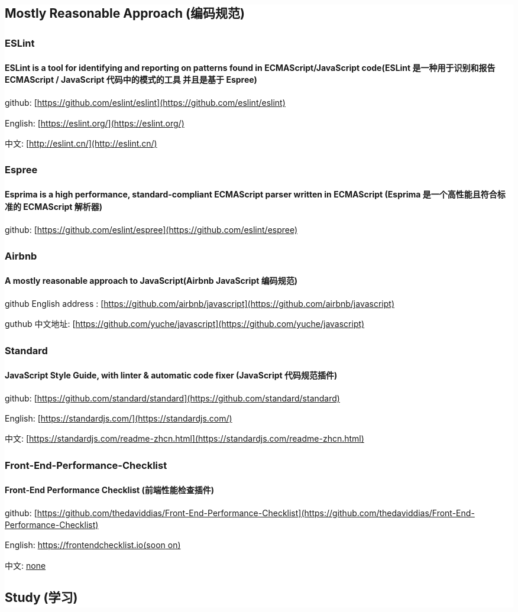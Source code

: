 ## Mostly Reasonable Approach (编码规范)

### ESLint

#### ESLint is a tool for identifying and reporting on patterns found in ECMAScript/JavaScript code(ESLint 是一种用于识别和报告 ECMAScript / JavaScript 代码中的模式的工具 并且是基于 Espree)

github: [https://github.com/eslint/eslint](https://github.com/eslint/eslint)

English: [https://eslint.org/](https://eslint.org/)

中文: [http://eslint.cn/](http://eslint.cn/)

### Espree

#### Esprima is a high performance, standard-compliant ECMAScript parser written in ECMAScript (Esprima 是一个高性能且符合标准的 ECMAScript 解析器)

github: [https://github.com/eslint/espree](https://github.com/eslint/espree)

### Airbnb

#### A mostly reasonable approach to JavaScript(Airbnb JavaScript 编码规范)

github English address
: [https://github.com/airbnb/javascript](https://github.com/airbnb/javascript)

guthub 中文地址: [https://github.com/yuche/javascript](https://github.com/yuche/javascript)

### Standard

#### JavaScript Style Guide, with linter & automatic code fixer (JavaScript 代码规范插件)

github: [https://github.com/standard/standard](https://github.com/standard/standard)

English: [https://standardjs.com/](https://standardjs.com/)

中文: [https://standardjs.com/readme-zhcn.html](https://standardjs.com/readme-zhcn.html)

### Front-End-Performance-Checklist

#### Front-End Performance Checklist (前端性能检查插件)

github: [https://github.com/thedaviddias/Front-End-Performance-Checklist](https://github.com/thedaviddias/Front-End-Performance-Checklist)

English: [https://frontendchecklist.io(soon on)]()

中文: [none]()

## Study (学习)
